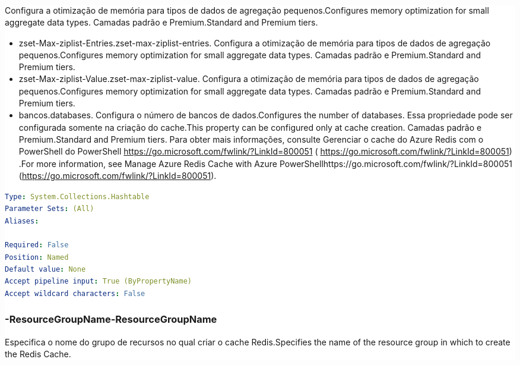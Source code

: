 <span data-ttu-id="19f5a-166">Configura a otimização de memória para tipos de dados de agregação pequenos.</span><span class="sxs-lookup"><span data-stu-id="19f5a-166">Configures memory optimization for small aggregate data types.</span></span>
<span data-ttu-id="19f5a-167">Camadas padrão e Premium.</span><span class="sxs-lookup"><span data-stu-id="19f5a-167">Standard and Premium tiers.</span></span> 
- <span data-ttu-id="19f5a-168">zset-Max-ziplist-Entries.</span><span class="sxs-lookup"><span data-stu-id="19f5a-168">zset-max-ziplist-entries.</span></span>
<span data-ttu-id="19f5a-169">Configura a otimização de memória para tipos de dados de agregação pequenos.</span><span class="sxs-lookup"><span data-stu-id="19f5a-169">Configures memory optimization for small aggregate data types.</span></span>
<span data-ttu-id="19f5a-170">Camadas padrão e Premium.</span><span class="sxs-lookup"><span data-stu-id="19f5a-170">Standard and Premium tiers.</span></span> 
- <span data-ttu-id="19f5a-171">zset-Max-ziplist-Value.</span><span class="sxs-lookup"><span data-stu-id="19f5a-171">zset-max-ziplist-value.</span></span>
<span data-ttu-id="19f5a-172">Configura a otimização de memória para tipos de dados de agregação pequenos.</span><span class="sxs-lookup"><span data-stu-id="19f5a-172">Configures memory optimization for small aggregate data types.</span></span>
<span data-ttu-id="19f5a-173">Camadas padrão e Premium.</span><span class="sxs-lookup"><span data-stu-id="19f5a-173">Standard and Premium tiers.</span></span> 
- <span data-ttu-id="19f5a-174">bancos.</span><span class="sxs-lookup"><span data-stu-id="19f5a-174">databases.</span></span>
<span data-ttu-id="19f5a-175">Configura o número de bancos de dados.</span><span class="sxs-lookup"><span data-stu-id="19f5a-175">Configures the number of databases.</span></span>
<span data-ttu-id="19f5a-176">Essa propriedade pode ser configurada somente na criação do cache.</span><span class="sxs-lookup"><span data-stu-id="19f5a-176">This property can be configured only at cache creation.</span></span>
<span data-ttu-id="19f5a-177">Camadas padrão e Premium.</span><span class="sxs-lookup"><span data-stu-id="19f5a-177">Standard and Premium tiers.</span></span>
<span data-ttu-id="19f5a-178">Para obter mais informações, consulte Gerenciar o cache do Azure Redis com o PowerShell do PowerShell https://go.microsoft.com/fwlink/?LinkId=800051 ( https://go.microsoft.com/fwlink/?LinkId=800051) .</span><span class="sxs-lookup"><span data-stu-id="19f5a-178">For more information, see Manage Azure Redis Cache with Azure PowerShellhttps://go.microsoft.com/fwlink/?LinkId=800051 (https://go.microsoft.com/fwlink/?LinkId=800051).</span></span>

```yaml
Type: System.Collections.Hashtable
Parameter Sets: (All)
Aliases:

Required: False
Position: Named
Default value: None
Accept pipeline input: True (ByPropertyName)
Accept wildcard characters: False
```

### <span data-ttu-id="19f5a-179">-ResourceGroupName</span><span class="sxs-lookup"><span data-stu-id="19f5a-179">-ResourceGroupName</span></span>
<span data-ttu-id="19f5a-180">Especifica o nome do grupo de recursos no qual criar o cache Redis.</span><span class="sxs-lookup"><span data-stu-id="19f5a-180">Specifies the name of the resource group in which to create the Redis Cache.</span></span>
